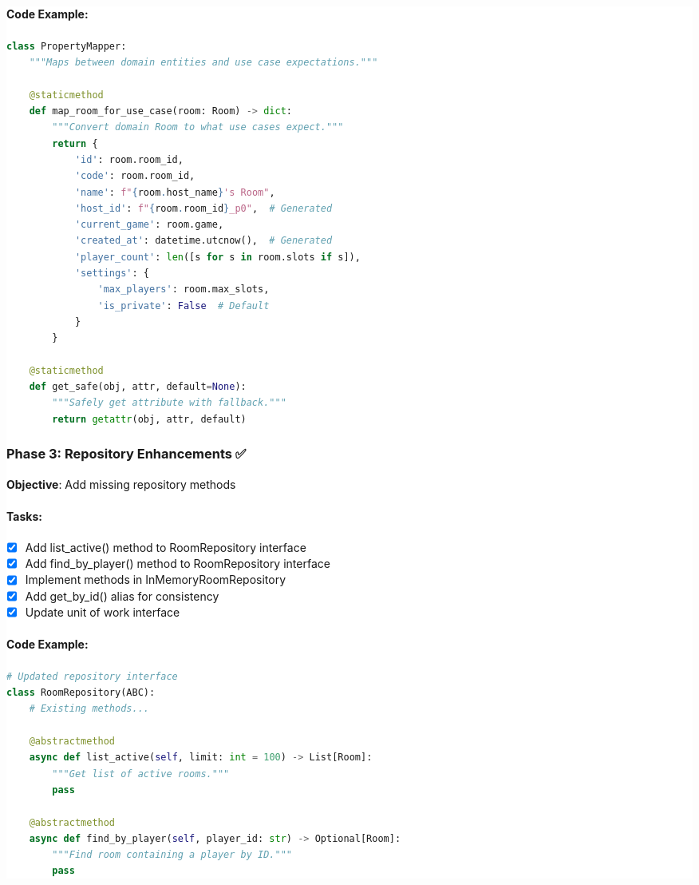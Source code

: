 #### Code Example:
```python
class PropertyMapper:
    """Maps between domain entities and use case expectations."""
    
    @staticmethod
    def map_room_for_use_case(room: Room) -> dict:
        """Convert domain Room to what use cases expect."""
        return {
            'id': room.room_id,
            'code': room.room_id,
            'name': f"{room.host_name}'s Room",
            'host_id': f"{room.room_id}_p0",  # Generated
            'current_game': room.game,
            'created_at': datetime.utcnow(),  # Generated
            'player_count': len([s for s in room.slots if s]),
            'settings': {
                'max_players': room.max_slots,
                'is_private': False  # Default
            }
        }
    
    @staticmethod
    def get_safe(obj, attr, default=None):
        """Safely get attribute with fallback."""
        return getattr(obj, attr, default)
```

### Phase 3: Repository Enhancements ✅

**Objective**: Add missing repository methods

#### Tasks:
- [x] Add list_active() method to RoomRepository interface
- [x] Add find_by_player() method to RoomRepository interface  
- [x] Implement methods in InMemoryRoomRepository
- [x] Add get_by_id() alias for consistency
- [x] Update unit of work interface

#### Code Example:
```python
# Updated repository interface
class RoomRepository(ABC):
    # Existing methods...
    
    @abstractmethod
    async def list_active(self, limit: int = 100) -> List[Room]:
        """Get list of active rooms."""
        pass
    
    @abstractmethod
    async def find_by_player(self, player_id: str) -> Optional[Room]:
        """Find room containing a player by ID."""
        pass
```
